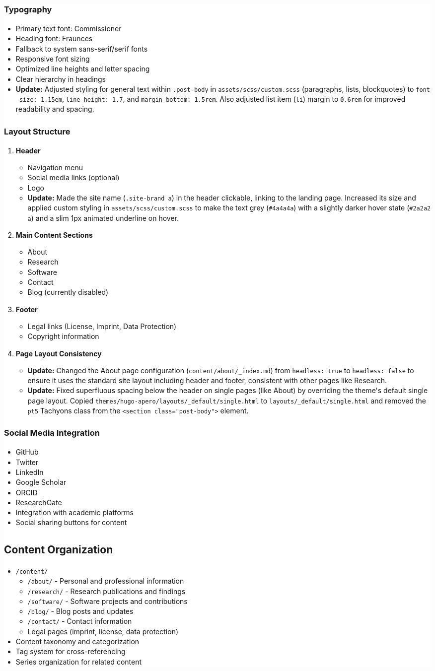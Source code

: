 ### Typography
- Primary text font: Commissioner
- Heading font: Fraunces
- Fallback to system sans-serif/serif fonts
- Responsive font sizing
- Optimized line heights and letter spacing
- Clear hierarchy in headings
- **Update:** Adjusted styling for general text within `.post-body` in `assets/scss/custom.scss` (paragraphs, lists, blockquotes) to `font-size: 1.15em`, `line-height: 1.7`, and `margin-bottom: 1.5rem`. Also adjusted list item (`li`) margin to `0.6rem` for improved readability and spacing.

### Layout Structure
1. **Header**
   - Navigation menu
   - Social media links (optional)
   - Logo
   - **Update:** Made the site name (`.site-brand a`) in the header clickable, linking to the landing page. Increased its size and applied custom styling in `assets/scss/custom.scss` to make the text grey (`#4a4a4a`) with a slightly darker hover state (`#2a2a2a`) and a slim 1px animated underline on hover.

2. **Main Content Sections**
   - About
   - Research
   - Software
   - Contact
   - Blog (currently disabled)

3. **Footer**
   - Legal links (License, Imprint, Data Protection)
   - Copyright information

4. **Page Layout Consistency**
   - **Update:** Changed the About page configuration (`content/about/_index.md`) from `headless: true` to `headless: false` to ensure it uses the standard site layout including header and footer, consistent with other pages like Research.
   - **Update:** Fixed superfluous spacing below the header on single pages (like About) by overriding the theme's default single page layout. Copied `themes/hugo-apero/layouts/_default/single.html` to `layouts/_default/single.html` and removed the `pt5` Tachyons class from the `<section class="post-body">` element.

### Social Media Integration
- GitHub
- Twitter
- LinkedIn
- Google Scholar
- ORCID
- ResearchGate
- Integration with academic platforms
- Social sharing buttons for content

## Content Organization
- `/content/`
  - `/about/` - Personal and professional information
  - `/research/` - Research publications and findings
  - `/software/` - Software projects and contributions
  - `/blog/` - Blog posts and updates
  - `/contact/` - Contact information
  - Legal pages (imprint, license, data protection)
- Content taxonomy and categorization
- Tag system for cross-referencing
- Series organization for related content
